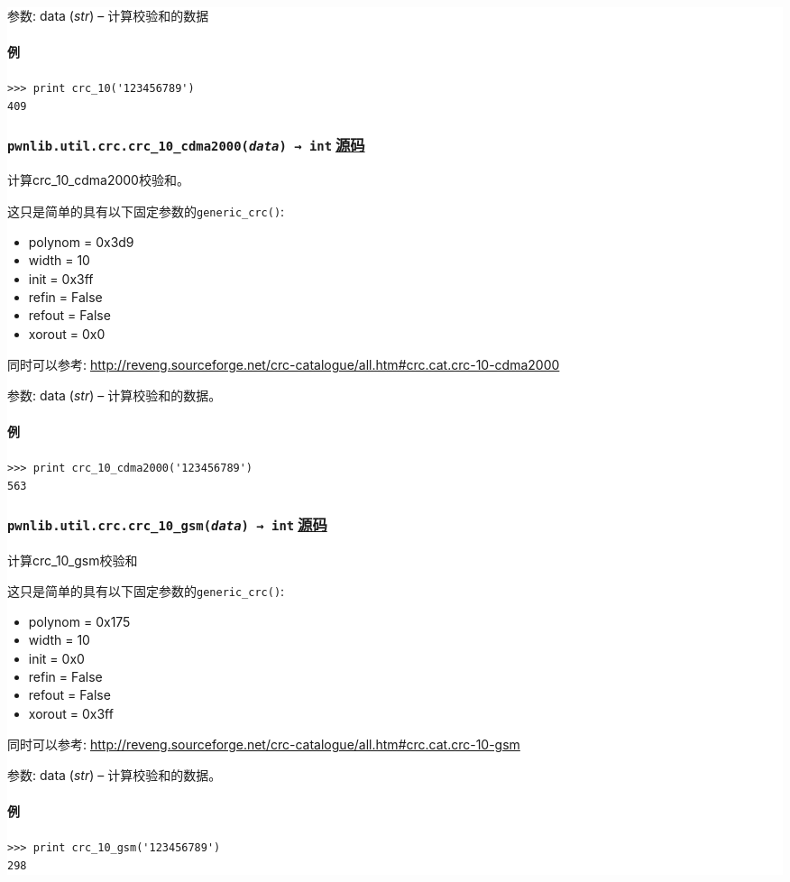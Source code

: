 参数:	data (*str*) – 计算校验和的数据

#### 例

```shell
>>> print crc_10('123456789')
409
```

### `pwnlib.util.crc.crc_10_cdma2000(`*`data`*`) → int` [源码](https://github.com/Gallopsled/pwntools/blob/67473560c7/pwnlib/util/crc.py#L301-302)

计算crc_10_cdma2000校验和。

这只是简单的具有以下固定参数的`generic_crc()`:

* polynom = 0x3d9
* width = 10
* init = 0x3ff
* refin = False
* refout = False
* xorout = 0x0

同时可以参考: http://reveng.sourceforge.net/crc-catalogue/all.htm#crc.cat.crc-10-cdma2000

参数:	data (*str*) – 计算校验和的数据。

#### 例

```shell
>>> print crc_10_cdma2000('123456789')
563
```

### `pwnlib.util.crc.crc_10_gsm(`*`data`*`) → int` [源码](https://github.com/Gallopsled/pwntools/blob/67473560c7/pwnlib/util/crc.py#L301-302)

计算crc_10_gsm校验和

这只是简单的具有以下固定参数的`generic_crc()`:

* polynom = 0x175
* width = 10
* init = 0x0
* refin = False
* refout = False
* xorout = 0x3ff

同时可以参考: http://reveng.sourceforge.net/crc-catalogue/all.htm#crc.cat.crc-10-gsm

参数:	data (*str*) – 计算校验和的数据。

#### 例

```shell
>>> print crc_10_gsm('123456789')
298
```
